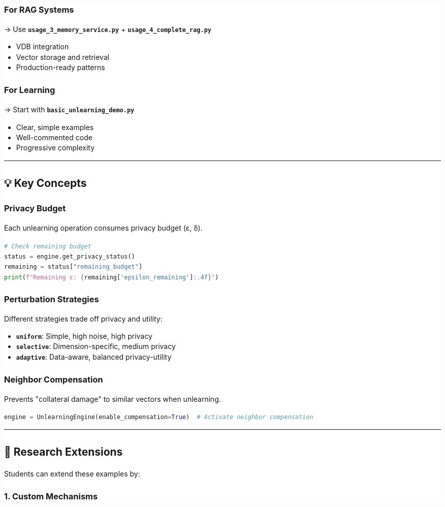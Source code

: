 ### For RAG Systems

→ Use **`usage_3_memory_service.py`** + **`usage_4_complete_rag.py`**

- VDB integration
- Vector storage and retrieval
- Production-ready patterns

### For Learning

→ Start with **`basic_unlearning_demo.py`**

- Clear, simple examples
- Well-commented code
- Progressive complexity

______________________________________________________________________

## 💡 Key Concepts

### Privacy Budget

Each unlearning operation consumes privacy budget (ε, δ).

```python
# Check remaining budget
status = engine.get_privacy_status()
remaining = status["remaining_budget"]
print(f"Remaining ε: {remaining['epsilon_remaining']:.4f}")
```

### Perturbation Strategies

Different strategies trade off privacy and utility:

- **`uniform`**: Simple, high noise, high privacy
- **`selective`**: Dimension-specific, medium privacy
- **`adaptive`**: Data-aware, balanced privacy-utility

### Neighbor Compensation

Prevents "collateral damage" to similar vectors when unlearning.

```python
engine = UnlearningEngine(enable_compensation=True)  # Activate neighbor compensation
```

______________________________________________________________________

## 🔬 Research Extensions

Students can extend these examples by:

### 1. Custom Mechanisms
